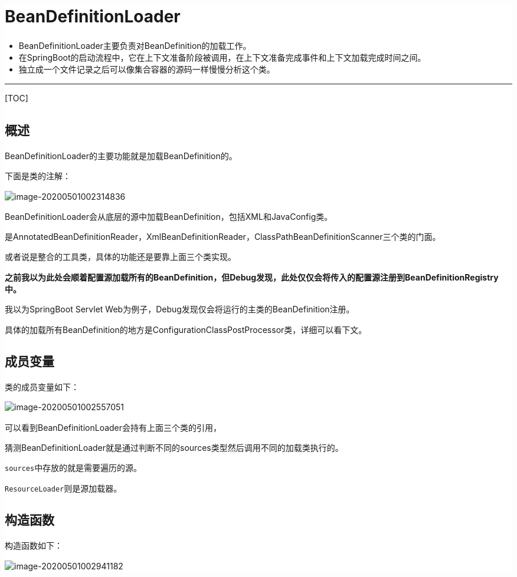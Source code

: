# BeanDefinitionLoader

- BeanDefinitionLoader主要负责对BeanDefinition的加载工作。
- 在SpringBoot的启动流程中，它在上下文准备阶段被调用，在上下文准备完成事件和上下文加载完成时间之间。
- 独立成一个文件记录之后可以像集合容器的源码一样慢慢分析这个类。





---

[TOC]

## 概述

BeanDefinitionLoader的主要功能就是加载BeanDefinition的。

下面是类的注解：

 ![image-20200501002314836](/home/chen/github/_java/pic/image-20200501002314836.png)

BeanDefinitionLoader会从底层的源中加载BeanDefinition，包括XML和JavaConfig类。

是AnnotatedBeanDefinitionReader，XmlBeanDefinitionReader，ClassPathBeanDefinitionScanner三个类的门面。

或者说是整合的工具类，具体的功能还是要靠上面三个类实现。

**之前我以为此处会顺着配置源加载所有的BeanDefinition，但Debug发现，此处仅仅会将传入的配置源注册到BeanDefinitionRegistry中。**

我以为SpringBoot Servlet Web为例子，Debug发现仅会将运行的主类的BeanDefinition注册。

具体的加载所有BeanDefinition的地方是ConfigurationClassPostProcessor类，详细可以看下文。





## 成员变量

类的成员变量如下：

 ![image-20200501002557051](/home/chen/github/_java/pic/image-20200501002557051.png)

可以看到BeanDefinitionLoader会持有上面三个类的引用，

猜测BeanDefinitionLoader就是通过判断不同的sources类型然后调用不同的加载类执行的。

`sources`中存放的就是需要遍历的源。

`ResourceLoader`则是源加载器。





## 构造函数

构造函数如下：

 ![image-20200501002941182](/home/chen/github/_java/pic/image-20200501002941182.png)
